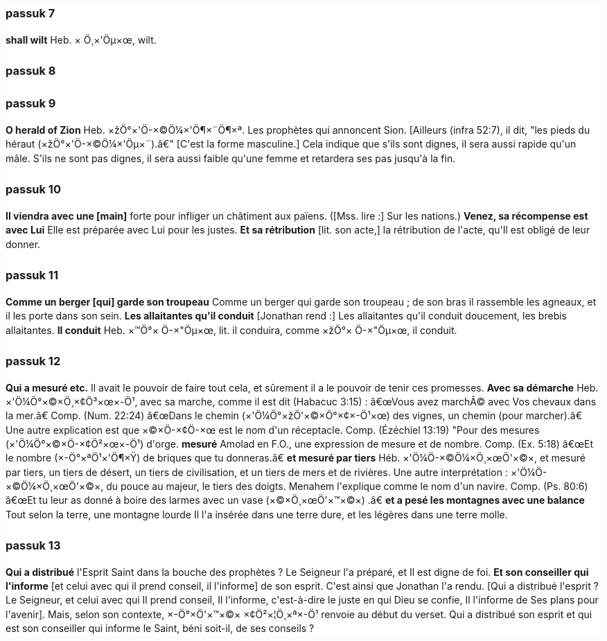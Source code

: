 ### passuk 7
<b>shall wilt</b> Heb. × Ö¸×'Öµ×œ, wilt.

### passuk 8

### passuk 9
<b>O herald of Zion</b> Heb. ×žÖ°×'Ö-×©Ö¼×'Ö¶×¨Ö¶×ª. Les prophètes qui annoncent Sion. [Ailleurs (infra 52:7), il dit, "les pieds du héraut (×žÖ°×'Ö-×©Ö¼×'Öµ×¨).â€" [C'est la forme masculine.] Cela indique que s'ils sont dignes, il sera aussi rapide qu'un mâle. S'ils ne sont pas dignes, il sera aussi faible qu'une femme et retardera ses pas jusqu'à la fin.

### passuk 10
<b>Il viendra avec une [main]</b> forte pour infliger un châtiment aux païens. ([Mss. lire :] Sur les nations.)
<b>Venez, sa récompense est avec Lui</b> Elle est préparée avec Lui pour les justes.
<b>Et sa rétribution</b> [lit. son acte,] la rétribution de l'acte, qu'Il est obligé de leur donner.

### passuk 11
<b>Comme un berger [qui] garde son troupeau</b> Comme un berger qui garde son troupeau ; de son bras il rassemble les agneaux, et il les porte dans son sein.
<b>Les allaitantes qu'il conduit</b> [Jonathan rend :] Les allaitantes qu'il conduit doucement, les brebis allaitantes.
<b>Il conduit</b> Heb. ×™Ö°× Ö-×"Öµ×œ, lit. il conduira, comme ×žÖ°× Ö-×"Öµ×œ, il conduit.

### passuk 12
<b>Qui a mesuré etc.</b> Il avait le pouvoir de faire tout cela, et sûrement il a le pouvoir de tenir ces promesses.
<b>Avec sa démarche</b> Heb. ×'Ö¼Ö°×©×Ö¸×¢Ö³×œ×-Ö¹, avec sa marche, comme il est dit (Habacuc 3:15) : â€œVous avez marchÃ© avec Vos chevaux dans la mer.â€ Comp. (Num. 22:24) â€œDans le chemin (×'Ö¼Ö°×žÖ'×©×Ö°×¢×-Ö¹×œ) des vignes, un chemin (pour marcher).â€ Une autre explication est que ×©×Ö-×¢Ö-×œ est le nom d'un réceptacle. Comp. (Ézéchiel 13:19) "Pour des mesures (×'Ö¼Ö°×©×Ö-×¢Ö²×œ×-Ö¹) d'orge.
<b>mesuré</b> Amolad en F.O., une expression de mesure et de nombre. Comp. (Ex. 5:18) â€œEt le nombre (×-Ö°×ªÖ¹×'Ö¶×Ÿ) de briques que tu donneras.â€
<b>et mesuré par tiers</b> Héb. ×'Ö¼Ö-×©Ö¼×Ö¸×œÖ'×©×, et mesuré par tiers, un tiers de désert, un tiers de civilisation, et un tiers de mers et de rivières. Une autre interprétation : ×'Ö¼Ö-×©Ö¼×Ö¸×œÖ'×©×, du pouce au majeur, le tiers des doigts. Menahem l'explique comme le nom d'un navire. Comp. (Ps. 80:6) â€œEt tu leur as donné à boire des larmes avec un vase (×©×Ö¸×œÖ'×™×©×) .â€
<b>et a pesé les montagnes avec une balance</b> Tout selon la terre, une montagne lourde Il l'a insérée dans une terre dure, et les légères dans une terre molle.

### passuk 13
<b>Qui a distribué</b> l'Esprit Saint dans la bouche des prophètes ? Le Seigneur l'a préparé, et Il est digne de foi.
<b>Et son conseiller qui l'informe</b> [et celui avec qui il prend conseil, il l'informe] de son esprit. C'est ainsi que Jonathan l'a rendu. [Qui a distribué l'esprit ? Le Seigneur, et celui avec qui Il prend conseil, Il l'informe, c'est-à-dire le juste en qui Dieu se confie, Il l'informe de Ses plans pour l'avenir]. Mais, selon son contexte, ×-Ö°×Ö'×™×©× ×¢Ö²×¦Ö¸×ª×-Ö¹ renvoie au début du verset. Qui a distribué son esprit et qui est son conseiller qui informe le Saint, béni soit-il, de ses conseils ?
